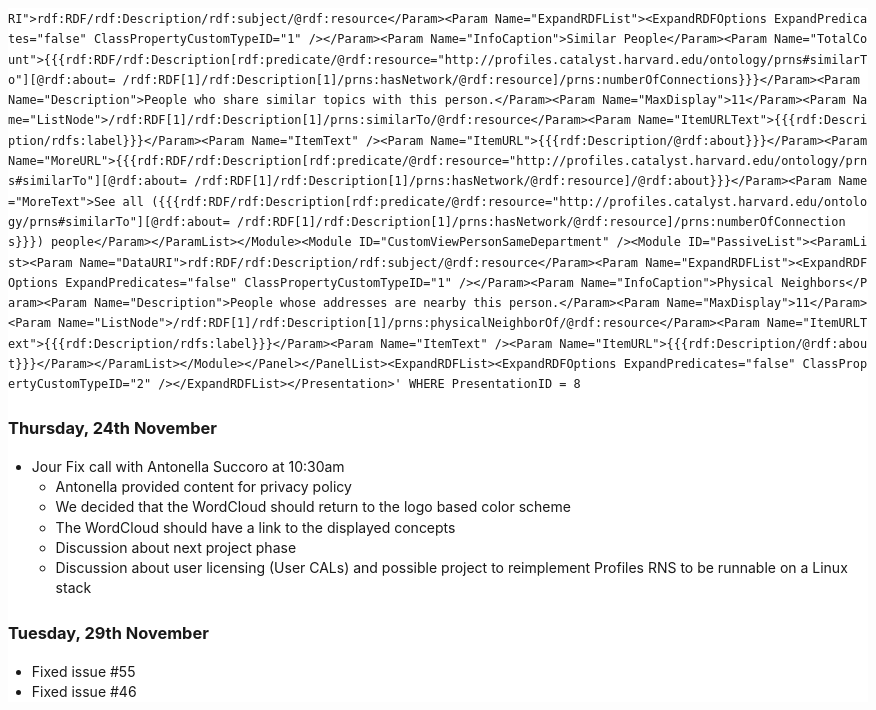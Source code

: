 ```
RI">rdf:RDF/rdf:Description/rdf:subject/@rdf:resource</Param><Param Name="ExpandRDFList"><ExpandRDFOptions ExpandPredicates="false" ClassPropertyCustomTypeID="1" /></Param><Param Name="InfoCaption">Similar People</Param><Param Name="TotalCount">{{{rdf:RDF/rdf:Description[rdf:predicate/@rdf:resource="http://profiles.catalyst.harvard.edu/ontology/prns#similarTo"][@rdf:about= /rdf:RDF[1]/rdf:Description[1]/prns:hasNetwork/@rdf:resource]/prns:numberOfConnections}}}</Param><Param Name="Description">People who share similar topics with this person.</Param><Param Name="MaxDisplay">11</Param><Param Name="ListNode">/rdf:RDF[1]/rdf:Description[1]/prns:similarTo/@rdf:resource</Param><Param Name="ItemURLText">{{{rdf:Description/rdfs:label}}}</Param><Param Name="ItemText" /><Param Name="ItemURL">{{{rdf:Description/@rdf:about}}}</Param><Param Name="MoreURL">{{{rdf:RDF/rdf:Description[rdf:predicate/@rdf:resource="http://profiles.catalyst.harvard.edu/ontology/prns#similarTo"][@rdf:about= /rdf:RDF[1]/rdf:Description[1]/prns:hasNetwork/@rdf:resource]/@rdf:about}}}</Param><Param Name="MoreText">See all ({{{rdf:RDF/rdf:Description[rdf:predicate/@rdf:resource="http://profiles.catalyst.harvard.edu/ontology/prns#similarTo"][@rdf:about= /rdf:RDF[1]/rdf:Description[1]/prns:hasNetwork/@rdf:resource]/prns:numberOfConnections}}}) people</Param></ParamList></Module><Module ID="CustomViewPersonSameDepartment" /><Module ID="PassiveList"><ParamList><Param Name="DataURI">rdf:RDF/rdf:Description/rdf:subject/@rdf:resource</Param><Param Name="ExpandRDFList"><ExpandRDFOptions ExpandPredicates="false" ClassPropertyCustomTypeID="1" /></Param><Param Name="InfoCaption">Physical Neighbors</Param><Param Name="Description">People whose addresses are nearby this person.</Param><Param Name="MaxDisplay">11</Param><Param Name="ListNode">/rdf:RDF[1]/rdf:Description[1]/prns:physicalNeighborOf/@rdf:resource</Param><Param Name="ItemURLText">{{{rdf:Description/rdfs:label}}}</Param><Param Name="ItemText" /><Param Name="ItemURL">{{{rdf:Description/@rdf:about}}}</Param></ParamList></Module></Panel></PanelList><ExpandRDFList><ExpandRDFOptions ExpandPredicates="false" ClassPropertyCustomTypeID="2" /></ExpandRDFList></Presentation>' WHERE PresentationID = 8
```

### Thursday, 24th November
- Jour Fix call with Antonella Succoro at 10:30am
  - Antonella provided content for privacy policy
  - We decided that the WordCloud should return to the logo based color scheme
  - The WordCloud should have a link to the displayed concepts
  - Discussion about next project phase
  - Discussion about user licensing (User CALs) and possible project to reimplement Profiles RNS to be runnable on a Linux stack

### Tuesday, 29th November
- Fixed issue #55
- Fixed issue #46